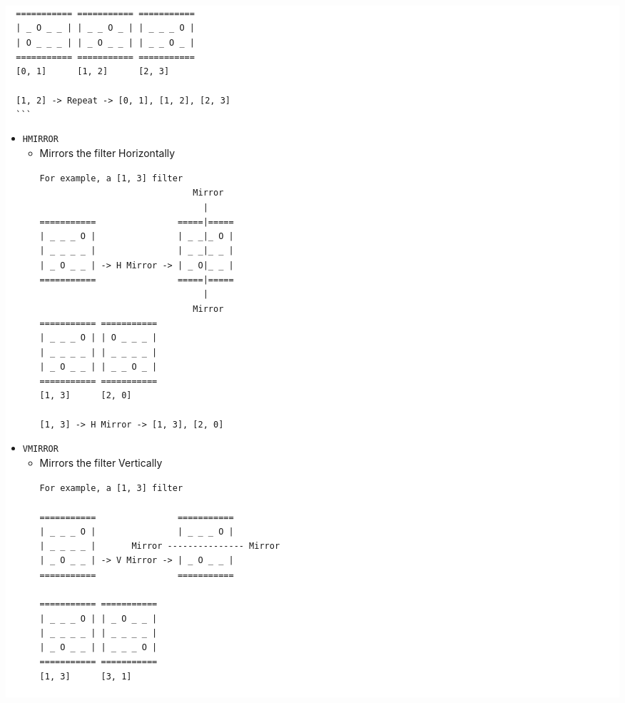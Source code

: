       =========== =========== ===========
      | _ O _ _ | | _ _ O _ | | _ _ _ O |
      | O _ _ _ | | _ O _ _ | | _ _ O _ |
      =========== =========== ===========
      [0, 1]      [1, 2]      [2, 3]
      
      [1, 2] -> Repeat -> [0, 1], [1, 2], [2, 3]
      ```
- ``HMIRROR``
    - Mirrors the filter Horizontally
      ```
      For example, a [1, 3] filter
                                    Mirror
                                      |
      ===========                =====|=====
      | _ _ _ O |                | _ _|_ O |
      | _ _ _ _ |                | _ _|_ _ |
      | _ O _ _ | -> H Mirror -> | _ O|_ _ |
      ===========                =====|=====
                                      |
                                    Mirror
      =========== ===========
      | _ _ _ O | | O _ _ _ |
      | _ _ _ _ | | _ _ _ _ |
      | _ O _ _ | | _ _ O _ |
      =========== ===========
      [1, 3]      [2, 0]
      
      [1, 3] -> H Mirror -> [1, 3], [2, 0]
      ```
- ``VMIRROR``
    - Mirrors the filter Vertically
      ```
      For example, a [1, 3] filter
      
      ===========                ===========
      | _ _ _ O |                | _ _ _ O |
      | _ _ _ _ |       Mirror --------------- Mirror
      | _ O _ _ | -> V Mirror -> | _ O _ _ |
      ===========                ===========
      
      =========== ===========
      | _ _ _ O | | _ O _ _ |
      | _ _ _ _ | | _ _ _ _ |
      | _ O _ _ | | _ _ _ O |
      =========== ===========
      [1, 3]      [3, 1]
      
